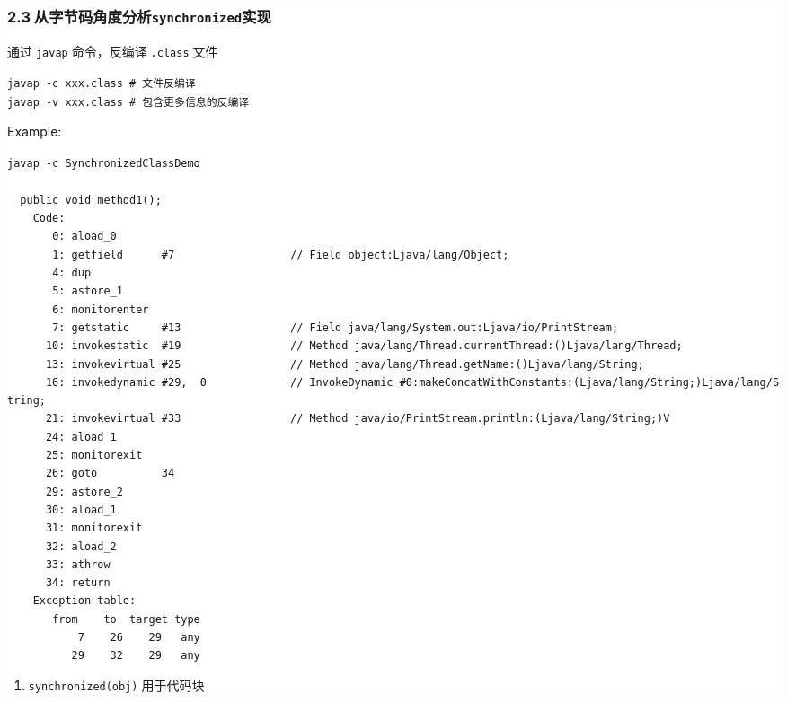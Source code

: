 
### 2.3 从字节码角度分析`synchronized`实现
通过 `javap` 命令，反编译 `.class` 文件
```shell
javap -c xxx.class # 文件反编译
javap -v xxx.class # 包含更多信息的反编译
```
Example:
```shell
javap -c SynchronizedClassDemo

  public void method1();
    Code:
       0: aload_0
       1: getfield      #7                  // Field object:Ljava/lang/Object;
       4: dup
       5: astore_1
       6: monitorenter
       7: getstatic     #13                 // Field java/lang/System.out:Ljava/io/PrintStream;
      10: invokestatic  #19                 // Method java/lang/Thread.currentThread:()Ljava/lang/Thread;
      13: invokevirtual #25                 // Method java/lang/Thread.getName:()Ljava/lang/String;
      16: invokedynamic #29,  0             // InvokeDynamic #0:makeConcatWithConstants:(Ljava/lang/String;)Ljava/lang/String;
      21: invokevirtual #33                 // Method java/io/PrintStream.println:(Ljava/lang/String;)V
      24: aload_1
      25: monitorexit
      26: goto          34
      29: astore_2
      30: aload_1
      31: monitorexit
      32: aload_2
      33: athrow
      34: return
    Exception table:
       from    to  target type
           7    26    29   any
          29    32    29   any
```

1. `synchronized(obj)` 用于代码块